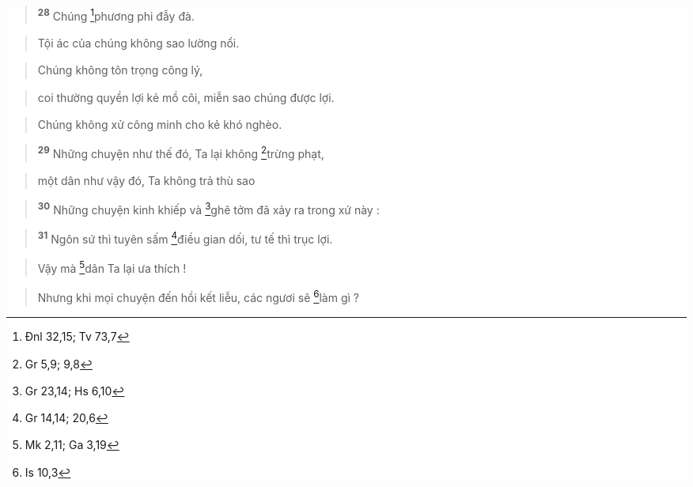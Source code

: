 
> <sup><b>28</b></sup> Chúng [^47@-936fb903-b5af-4d56-9a16-d5003006a30f]phương phi đẫy đà.
>


> Tội ác của chúng không sao lường nổi.
>


> Chúng không tôn trọng công lý,
>


> coi thường quyền lợi kẻ mồ côi, miễn sao chúng được lợi.
>


> Chúng không xử công minh cho kẻ khó nghèo.
>


> <sup><b>29</b></sup> Những chuyện như thế đó, Ta lại không [^48@-936fb903-b5af-4d56-9a16-d5003006a30f]trừng phạt,
>


> một dân như vậy đó, Ta không trả thù sao
>


> <sup><b>30</b></sup> Những chuyện kinh khiếp và [^49@-936fb903-b5af-4d56-9a16-d5003006a30f]ghê tởm đã xảy ra trong xứ này :
>


> <sup><b>31</b></sup> Ngôn sứ thì tuyên sấm [^50@-936fb903-b5af-4d56-9a16-d5003006a30f]điều gian dối, tư tế thì trục lợi.
>


> Vậy mà [^51@-936fb903-b5af-4d56-9a16-d5003006a30f]dân Ta lại ưa thích !
>


> Nhưng khi mọi chuyện đến hồi kết liễu, các ngươi sẽ [^52@-936fb903-b5af-4d56-9a16-d5003006a30f]làm gì ?
>

[^1-936fb903-b5af-4d56-9a16-d5003006a30f]: Bên cạnh nền phụng tự bị ô nhiễm bởi những thói tục ngoại giáo, ở đây ngôn sứ mô tả tình trạng vô luân phổ quát của Giu-đa ngoan cố đến như phủ nhận Thiên Chúa (cc. 3.12-13), phóng đãng (cc. 7-8), áp bức bạo tàn (cc. 26-29). Tình trạng này bao gồm mọi tầng lớp xã hội, nhưng đáng trách nhất là giới lãnh đạo (cc. 4-5), hàng tư tế cũng như ngôn sứ (c.31).
[^2-936fb903-b5af-4d56-9a16-d5003006a30f]: Lời Thiên Chúa kêu gọi gợi lại cuộc trao đổi giữa ông Áp-ra-ham với một trong ba vị khách lạ (St 18,20-33) trước khi năm thành bị phá huỷ. Trước khi công bố phán quyết, Thiên Chúa cho mở cuộc điều tra (x. 6,27-30 ; St 11,5-7 ; 18,19). Ở đây coi như Thiên Chúa trao nhiệm vụ điều tra cho các thiên thần (x. St 18,16-21 ; Ed 9) và ông Giê-rê-mi-a cũng được tham dự vào cuộc họp (x. 23,22 ; 1 V 22,19-22 ; Is 6 ; Am 3,7).
[^3-936fb903-b5af-4d56-9a16-d5003006a30f]: *Người* cho ra người là phải biết *thi hành luật pháp* và *sống cho chân thật*. Điều sau kiểm soát hạnh kiểm cá nhân, còn điều trước hướng dẫn sinh hoạt xã hội. Thiên Chúa đòi hỏi mọi người trước tiên điều đó (x. Mk 6,8), nhưng nhất là nơi người lãnh đạo (x. Gr 22,3.15 ; 23,5 ; 33,15 ; Mk 3,1 ; v.v...).
[^4-936fb903-b5af-4d56-9a16-d5003006a30f]: Lời kêu gọi ở đây làm liên tưởng đến cuộc đối thoại giữa ông Áp-ra-ham và thần sứ của Đức Chúa ở St 18,20-33. Hơn nữa hai đức tính nói đây liên quan trực tiếp đến Giao ước Xi-nai, cả trong điều khoản căn bản (Xh 20,1-5) đã được Gr 2,5.10 nhắc lại, lẫn trong cách cư xử với tha nhân như sẽ nói rõ sau đây (Gr 5,26-28).
[^5-936fb903-b5af-4d56-9a16-d5003006a30f]: Thời Áp-ra-ham Thiên Chúa đòi phải có mười người tốt mới tha chết cho Xơ-đôm ; ở đây Thiên Chúa tỏ ra khoan dung hơn rất nhiều : chỉ cần một người thôi. Chúa thương dân đã chọn đến thế đó.
[^6-936fb903-b5af-4d56-9a16-d5003006a30f]: Đây ngôn sứ nói : *Chân lý* hiểu như là lòng trung tín. Kiểu nói nhân hoá (*để mắt nhìn*) muốn nhấn mạnh Đức Chúa trực tiếp chứng kiến hạnh kiểm của dân : họ chai lì, không thấm đòn Thiên Chúa trừng phạt để giáo huấn (x. 2,30 ; 7,28 ; 17,23 ; 35,15), mà cứ tiếp tục đường xưa lối cũ (2,25.27 ; 3,5).
[^7-936fb903-b5af-4d56-9a16-d5003006a30f]: *Luật pháp* có thể hiểu tương đương với *đường lối*, hoặc hiểu như là *trật tự* Thiên Chúa đã xếp đặt (cũng như *pháp luật* ở 8,7) ; nhưng có lẽ ở đây cụ thể nói đến những hình phạt dính liền với việc vi phạm lề luật, đi trệch đường lối Chúa.
[^8-936fb903-b5af-4d56-9a16-d5003006a30f]: Thiên Chúa trực tiếp nói. Người ta thề *nhân danh cái chẳng phải là thần* ; còn về Đức Chúa thì lại nói : *Chẳng có Chúa đâu* (c.12).
[^9-936fb903-b5af-4d56-9a16-d5003006a30f]: Công thức được Giê-rê-mi-a dùng nhiều nhất, hoặc đơn thuần (một trăm sáu mươi bốn lần) như ở đây hoặc hơi khác (mười một lần) như 2,19.22 v.v... muốn nhấn mạnh sứ điệp xuất phát từ Thiên Chúa. Vì thế sử dụng công thức không đúng là một tội nghiêm trọng (x. Gr 23,31 ; Ed 13,1-9).
[^10-936fb903-b5af-4d56-9a16-d5003006a30f]: Ít-ra-en, nước Bắc đã bị phá huỷ năm 721 ; thế mà Giu-đa, nước Nam vẫn không học bài học đó ! Theo BJ, *nhà Ít-ra-en* có lẽ hiểu về vương quốc miền Nam, như ch. 2 ; còn *nhà Giu-đa* có khi đã được giặm vào.
[^11-936fb903-b5af-4d56-9a16-d5003006a30f]: Không phải vô thần lý thuyết, chối Thiên Chúa hiện hữu, mà vô thần thực tiễn, không quan tâm tới hành động của Thiên Chúa ; hậu quả là thái độ dửng dưng và bình chân như vại, vì nghĩ rằng lời đe doạ nhân danh Đức Chúa chẳng đi tới đâu (x. Tv 10,4.11 ; 14,1 ; 53,11 ; G 22,13 ; 29,15). Câu nói cũng có thể hiểu *đừng (nói tới) Người làm gì* !
[^12-936fb903-b5af-4d56-9a16-d5003006a30f]: Cũng như Tv 5,10 nói về miệng, đây là *ống tên* như nấm mồ mở rộng, vì những tay thiện xạ (Is 5,28) gieo rắc cái chết khắp nơi.
[^13-936fb903-b5af-4d56-9a16-d5003006a30f]: Lời sấm còn tiếp ở c.26 dưới đây. Nội dung câu này đưa về Đnl 28,33.50b-52. Động từ *ngốn ngấu* được nói rõ bằng *triệt hạ* liền sau : xứ sở sẽ tan hoang vì bọn xâm lăng.
[^14-936fb903-b5af-4d56-9a16-d5003006a30f]: *Đần độn* : ds : *không có trái tim*, song đối với *u mê*. Người Híp-ri coi trái tim là cơ quan của hiểu biết và khôn ngoan. Không có trái tim thì tai, mắt chỉ nhận thức hời hợt bề ngoài, như thấy trong cc. 23-24 (x. 4,22 ; *vô tâm ...* trong Hs 7,11).
[^1@-936fb903-b5af-4d56-9a16-d5003006a30f]: Gr 7,28; Tv 14,1-3; Mk 7,2; Mt 23,23; Lc 18,8
[^2@-936fb903-b5af-4d56-9a16-d5003006a30f]: St 18,16-23; Ed 14,12-20
[^3@-936fb903-b5af-4d56-9a16-d5003006a30f]: Gr 4,2; 7,9
[^4@-936fb903-b5af-4d56-9a16-d5003006a30f]: Am 4,6
[^5@-936fb903-b5af-4d56-9a16-d5003006a30f]: Gr 7,28
[^6@-936fb903-b5af-4d56-9a16-d5003006a30f]: Ed 3,8
[^7@-936fb903-b5af-4d56-9a16-d5003006a30f]: Gr 8,5; Kh 16,9-11
[^8@-936fb903-b5af-4d56-9a16-d5003006a30f]: Gr 5,21; 9,23
[^9@-936fb903-b5af-4d56-9a16-d5003006a30f]: Mk 3,1
[^10@-936fb903-b5af-4d56-9a16-d5003006a30f]: Gr 2,20; Mt 11,28-30
[^11@-936fb903-b5af-4d56-9a16-d5003006a30f]: Gr 2,15; Hc 13,7
[^12@-936fb903-b5af-4d56-9a16-d5003006a30f]: Ed 22,27
[^13@-936fb903-b5af-4d56-9a16-d5003006a30f]: Gr 30,15
[^14@-936fb903-b5af-4d56-9a16-d5003006a30f]: Gr 5,1

[^15@-936fb903-b5af-4d56-9a16-d5003006a30f]: Gr 1,16
[^16@-936fb903-b5af-4d56-9a16-d5003006a30f]: Gr 2,11; Xh 23,13; 1 V 19,18; Gl 4,8
[^17@-936fb903-b5af-4d56-9a16-d5003006a30f]: Đnl 32,15
[^18@-936fb903-b5af-4d56-9a16-d5003006a30f]: Gr 13,27; Ed 22,11; 23,20
[^19@-936fb903-b5af-4d56-9a16-d5003006a30f]: Gr 5,29; 9,8
[^20@-936fb903-b5af-4d56-9a16-d5003006a30f]: Gr 39,8
[^21@-936fb903-b5af-4d56-9a16-d5003006a30f]: Gr 4,27
[^22@-936fb903-b5af-4d56-9a16-d5003006a30f]: Gr 2,21
[^23@-936fb903-b5af-4d56-9a16-d5003006a30f]: Gr 3,8-20
[^24@-936fb903-b5af-4d56-9a16-d5003006a30f]: Gs 24,27; Tv 14,1; Is 59,13
[^25@-936fb903-b5af-4d56-9a16-d5003006a30f]: Is 28,15; Am 9,10; Xp 1,12
[^26@-936fb903-b5af-4d56-9a16-d5003006a30f]: Gr 14,13
[^27@-936fb903-b5af-4d56-9a16-d5003006a30f]: Gr 23,29
[^28@-936fb903-b5af-4d56-9a16-d5003006a30f]: Gr 1,9; Hs 6,5
[^29@-936fb903-b5af-4d56-9a16-d5003006a30f]: Is 10,17; Kh 11,5
[^30@-936fb903-b5af-4d56-9a16-d5003006a30f]: Gr 6,22; Đnl 28,49-52; Kb 1,6
[^31@-936fb903-b5af-4d56-9a16-d5003006a30f]: Is 28,11
[^32@-936fb903-b5af-4d56-9a16-d5003006a30f]: Tv 5,10
[^33@-936fb903-b5af-4d56-9a16-d5003006a30f]: Lv 26,16; Đnl 28,33-51
[^34@-936fb903-b5af-4d56-9a16-d5003006a30f]: Gr 5,10; Is 4,3
[^35@-936fb903-b5af-4d56-9a16-d5003006a30f]: Gr 16,10-13; 22,8-9; Đnl 29,23-24
[^36@-936fb903-b5af-4d56-9a16-d5003006a30f]: Gr 1,16; 17,13; 1 Sm 7,3
[^37@-936fb903-b5af-4d56-9a16-d5003006a30f]: Đnl 28,47-48
[^38@-936fb903-b5af-4d56-9a16-d5003006a30f]: Gr 8,18-23; 14
[^39@-936fb903-b5af-4d56-9a16-d5003006a30f]: Gr 5,4; 8,7; Đnl 29,3; Is 9,10; 9,10; Ed 12,2; Mt 13,15; Mc 8,18
[^40@-936fb903-b5af-4d56-9a16-d5003006a30f]: Gr 10,7
[^41@-936fb903-b5af-4d56-9a16-d5003006a30f]: G 38,8-11; Tv 104,9
[^42@-936fb903-b5af-4d56-9a16-d5003006a30f]: Gr 6,23
[^43@-936fb903-b5af-4d56-9a16-d5003006a30f]: Gr 5,21; 6,28; Đnl 31,27; Hs 11,7
[^44@-936fb903-b5af-4d56-9a16-d5003006a30f]: Gr 3,3; 10,13; Đnl 11,14; Ge 2,23; Dcr 10,17
[^45@-936fb903-b5af-4d56-9a16-d5003006a30f]: Gr 3,3; 14,1-7; Is 59,2
[^46@-936fb903-b5af-4d56-9a16-d5003006a30f]: Tv 10,8; Cn 1,11
[^47@-936fb903-b5af-4d56-9a16-d5003006a30f]: Đnl 32,15; Tv 73,7
[^48@-936fb903-b5af-4d56-9a16-d5003006a30f]: Gr 5,9; 9,8
[^49@-936fb903-b5af-4d56-9a16-d5003006a30f]: Gr 23,14; Hs 6,10
[^50@-936fb903-b5af-4d56-9a16-d5003006a30f]: Gr 14,14; 20,6
[^51@-936fb903-b5af-4d56-9a16-d5003006a30f]: Mk 2,11; Ga 3,19
[^52@-936fb903-b5af-4d56-9a16-d5003006a30f]: Is 10,3